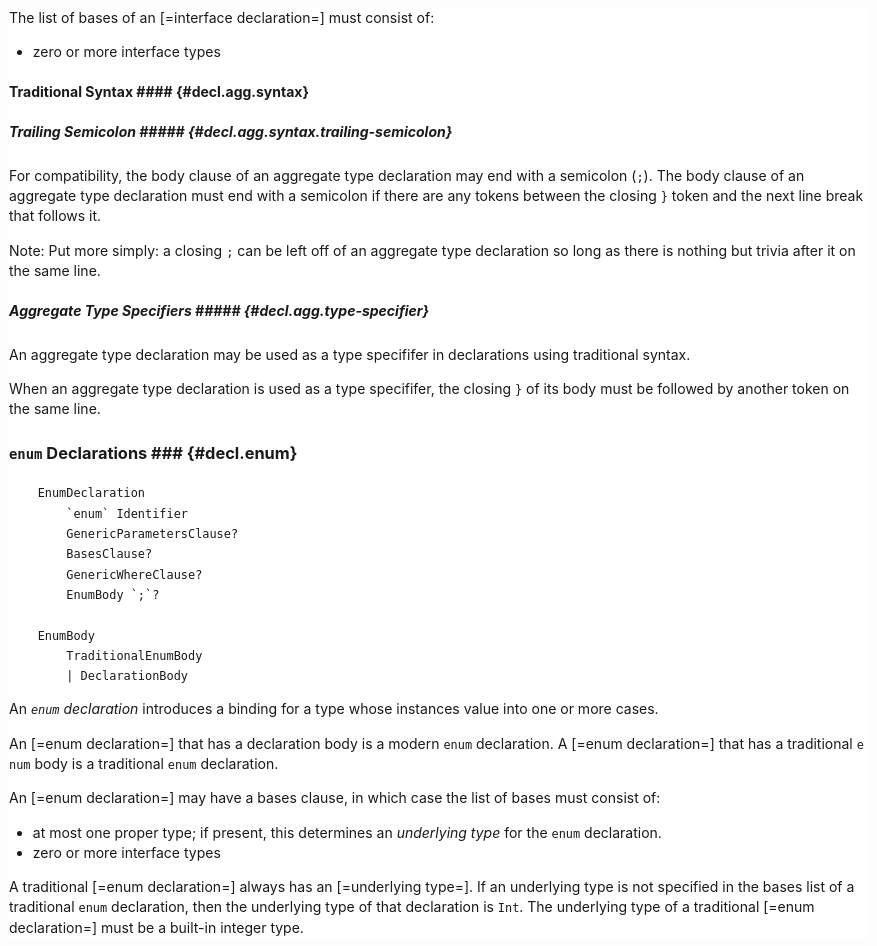 The list of bases of an [=interface declaration=] must consist of:


* zero or more interface types


#### Traditional Syntax #### {#decl.agg.syntax}

##### Trailing Semicolon ##### {#decl.agg.syntax.trailing-semicolon}

For compatibility, the body clause of an aggregate type declaration may end with a semicolon (`;`).
The body clause of an aggregate type declaration must end with a semicolon if there are any tokens between the closing `}` token and the next line break that follows it.

Note: Put more simply: a closing `;` can be left off of an aggregate type declaration so long as there is nothing but trivia after it on the same line.

##### Aggregate Type Specifiers ##### {#decl.agg.type-specifier}

An aggregate type declaration may be used as a type specififer in declarations using traditional syntax.

When an aggregate type declaration is used as a type specififer, the closing `}` of its body must be followed by another token on the same line.

### `enum` Declarations ### {#decl.enum}

```.syntax
    EnumDeclaration
        `enum` Identifier
        GenericParametersClause?
        BasesClause?
        GenericWhereClause?
        EnumBody `;`?

    EnumBody
        TraditionalEnumBody
        | DeclarationBody
```

An <dfn>`enum` declaration</dfn> introduces a binding for a type whose instances value into one or more cases.

An [=enum declaration=] that has a declaration body is a modern `enum` declaration.
A [=enum declaration=] that has a traditional `enum` body is a traditional `enum` declaration.

An [=enum declaration=] may have a bases clause, in which case the list of bases must consist of:


* at most one proper type; if present, this determines an <dfn>underlying type</dfn> for the `enum` declaration.
* zero or more interface types


A traditional [=enum declaration=] always has an [=underlying type=].
If an underlying type is not specified in the bases list of a traditional `enum` declaration, then the underlying type of that declaration is `Int`.
The underlying type of a traditional [=enum declaration=] must be a built-in integer type.
